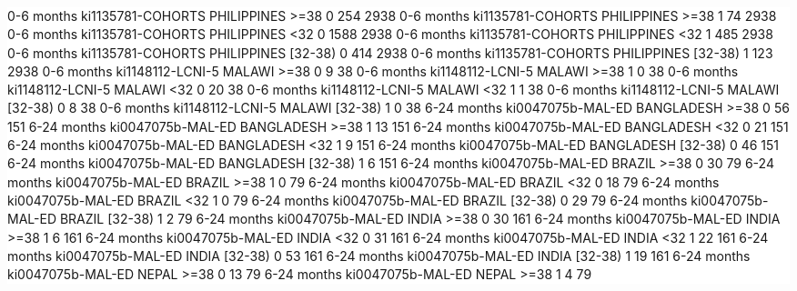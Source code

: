0-6 months    ki1135781-COHORTS          PHILIPPINES                    >=38                 0      254    2938
0-6 months    ki1135781-COHORTS          PHILIPPINES                    >=38                 1       74    2938
0-6 months    ki1135781-COHORTS          PHILIPPINES                    <32                  0     1588    2938
0-6 months    ki1135781-COHORTS          PHILIPPINES                    <32                  1      485    2938
0-6 months    ki1135781-COHORTS          PHILIPPINES                    [32-38)              0      414    2938
0-6 months    ki1135781-COHORTS          PHILIPPINES                    [32-38)              1      123    2938
0-6 months    ki1148112-LCNI-5           MALAWI                         >=38                 0        9      38
0-6 months    ki1148112-LCNI-5           MALAWI                         >=38                 1        0      38
0-6 months    ki1148112-LCNI-5           MALAWI                         <32                  0       20      38
0-6 months    ki1148112-LCNI-5           MALAWI                         <32                  1        1      38
0-6 months    ki1148112-LCNI-5           MALAWI                         [32-38)              0        8      38
0-6 months    ki1148112-LCNI-5           MALAWI                         [32-38)              1        0      38
6-24 months   ki0047075b-MAL-ED          BANGLADESH                     >=38                 0       56     151
6-24 months   ki0047075b-MAL-ED          BANGLADESH                     >=38                 1       13     151
6-24 months   ki0047075b-MAL-ED          BANGLADESH                     <32                  0       21     151
6-24 months   ki0047075b-MAL-ED          BANGLADESH                     <32                  1        9     151
6-24 months   ki0047075b-MAL-ED          BANGLADESH                     [32-38)              0       46     151
6-24 months   ki0047075b-MAL-ED          BANGLADESH                     [32-38)              1        6     151
6-24 months   ki0047075b-MAL-ED          BRAZIL                         >=38                 0       30      79
6-24 months   ki0047075b-MAL-ED          BRAZIL                         >=38                 1        0      79
6-24 months   ki0047075b-MAL-ED          BRAZIL                         <32                  0       18      79
6-24 months   ki0047075b-MAL-ED          BRAZIL                         <32                  1        0      79
6-24 months   ki0047075b-MAL-ED          BRAZIL                         [32-38)              0       29      79
6-24 months   ki0047075b-MAL-ED          BRAZIL                         [32-38)              1        2      79
6-24 months   ki0047075b-MAL-ED          INDIA                          >=38                 0       30     161
6-24 months   ki0047075b-MAL-ED          INDIA                          >=38                 1        6     161
6-24 months   ki0047075b-MAL-ED          INDIA                          <32                  0       31     161
6-24 months   ki0047075b-MAL-ED          INDIA                          <32                  1       22     161
6-24 months   ki0047075b-MAL-ED          INDIA                          [32-38)              0       53     161
6-24 months   ki0047075b-MAL-ED          INDIA                          [32-38)              1       19     161
6-24 months   ki0047075b-MAL-ED          NEPAL                          >=38                 0       13      79
6-24 months   ki0047075b-MAL-ED          NEPAL                          >=38                 1        4      79